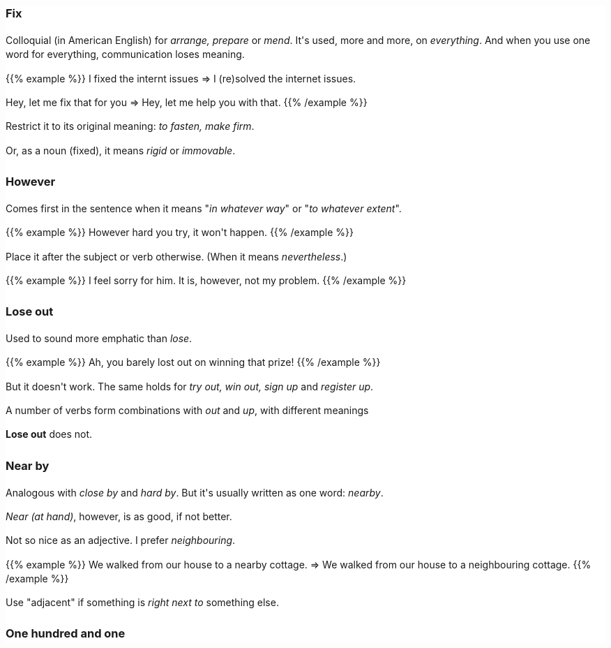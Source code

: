 ### Fix

Colloquial (in American English) for *arrange, prepare* or *mend*. It's used, more and more, on _everything_. And when you use one word for everything, communication loses meaning.

{{% example %}}
I fixed the internt issues => I (re)solved the internet issues.

Hey, let me fix that for you => Hey, let me help you with that.
{{% /example %}}

Restrict it to its original meaning: *to fasten, make firm*. 

Or, as a noun (fixed), it means *rigid* or *immovable*.

### However

Comes first in the sentence when it means "*in whatever way*" or "*to whatever extent*".

{{% example %}}
However hard you try, it won't happen.
{{% /example %}}

Place it after the subject or verb otherwise. (When it means *nevertheless*.)

{{% example %}}
I feel sorry for him. It is, however, not my problem.
{{% /example %}}

### Lose out

Used to sound more emphatic than *lose*.

{{% example %}}
Ah, you barely lost out on winning that prize!
{{% /example %}}

But it doesn't work. The same holds for *try out, win out, sign up* and *register up*.

A number of verbs form combinations with *out* and *up*, with different meanings

**Lose out** does not.

### Near by

Analogous with *close by* and *hard by*. But it's usually written as one word: *nearby*. 

*Near (at hand)*, however, is as good, if not better.

Not so nice as an adjective. I prefer _neighbouring_. 

{{% example %}}
We walked from our house to a nearby cottage. => We walked from our house to a neighbouring cottage.
{{% /example %}}

Use "adjacent" if something is _right next to_ something else.

### One hundred and one
